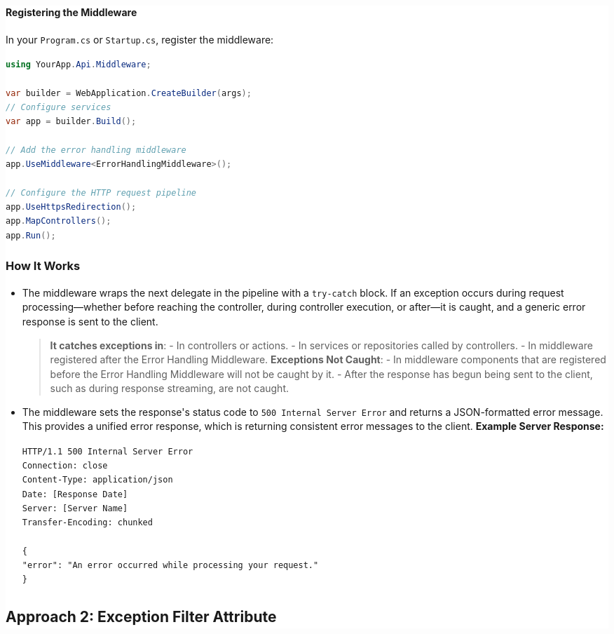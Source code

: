 #### Registering the Middleware

In your `Program.cs` or `Startup.cs`, register the middleware:

```csharp
using YourApp.Api.Middleware;

var builder = WebApplication.CreateBuilder(args);
// Configure services
var app = builder.Build();

// Add the error handling middleware
app.UseMiddleware<ErrorHandlingMiddleware>();

// Configure the HTTP request pipeline
app.UseHttpsRedirection();
app.MapControllers();
app.Run();
```

### How It Works

- The middleware wraps the next delegate in the pipeline with a `try-catch` block.
 If an exception occurs during request processing—whether before reaching the controller, during controller execution, or after—it is caught, and a generic error response is sent to the client.
    > **It catches exceptions in**:
      - In controllers or actions.
      - In services or repositories called by controllers.
      - In middleware registered after the Error Handling Middleware.
    **Exceptions Not Caught**:
      - In middleware components that are registered before the Error Handling Middleware will not be caught by it.
      - After the response has begun being sent to the client, such as during response streaming, are not caught.
- The middleware sets the response's status code to `500 Internal Server Error` and returns a JSON-formatted error message.
    This provides a unified error response, which is returning consistent error messages to the client.
    **Example Server Response:**
    ```http 
    HTTP/1.1 500 Internal Server Error
    Connection: close
    Content-Type: application/json
    Date: [Response Date]
    Server: [Server Name]
    Transfer-Encoding: chunked

    {
    "error": "An error occurred while processing your request."
    }
    ```

## Approach 2: Exception Filter Attribute
